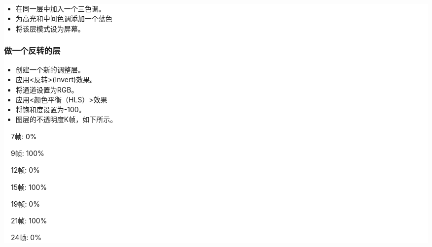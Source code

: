 - 在同一层中加入一个三色调。
- 为高光和中间色调添加一个蓝色
- 将该层模式设为屏幕。

### 做一个反转的层

- 创建一个新的调整层。
- 应用<反转>(Invert)效果。
- 将通道设置为RGB。
- 应用<颜色平衡（HLS）>效果
- 将饱和度设置为-100。
- 图层的不透明度K帧，如下所示。

　7帧: 0%

　9帧: 100%

　12帧: 0%

　15帧: 100%

　19帧: 0%

　21帧: 100%

　24帧: 0%
